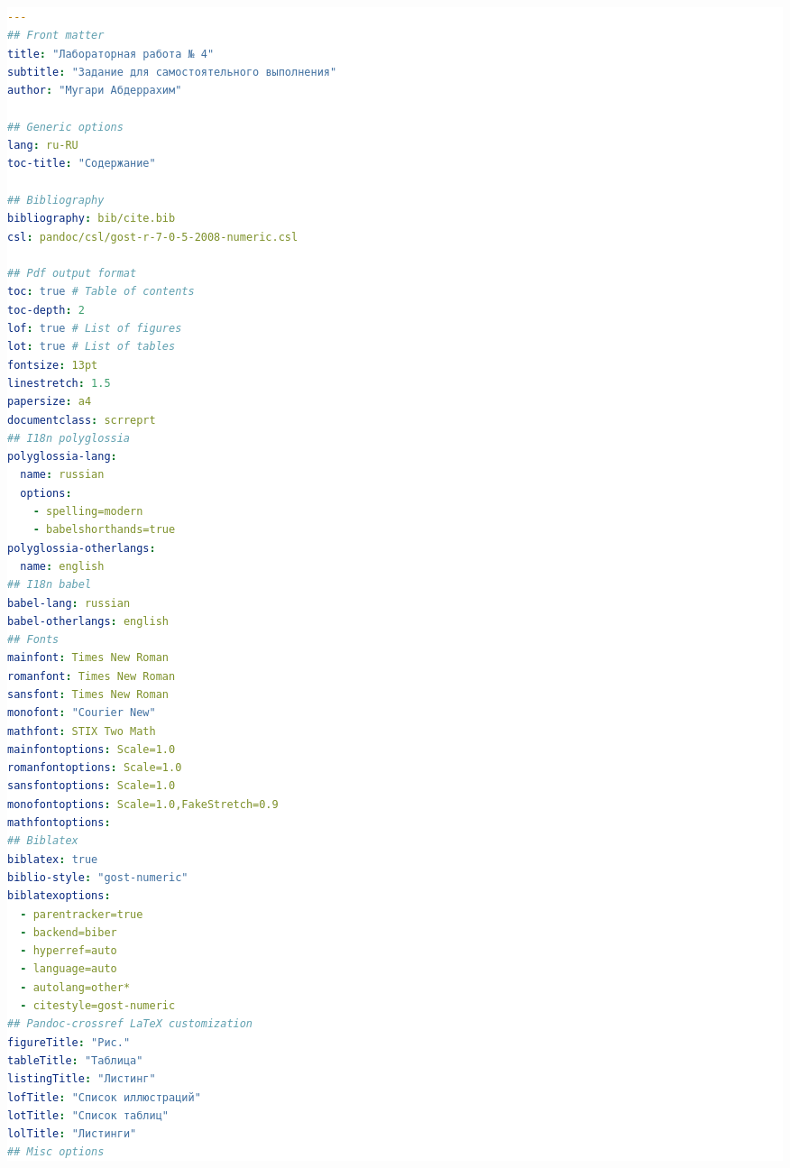 ```yaml
---
## Front matter
title: "Лабораторная работа № 4"
subtitle: "Задание для самостоятельного выполнения"
author: "Мугари Абдеррахим"

## Generic options
lang: ru-RU
toc-title: "Содержание"

## Bibliography
bibliography: bib/cite.bib
csl: pandoc/csl/gost-r-7-0-5-2008-numeric.csl

## Pdf output format
toc: true # Table of contents
toc-depth: 2
lof: true # List of figures
lot: true # List of tables
fontsize: 13pt
linestretch: 1.5
papersize: a4
documentclass: scrreprt
## I18n polyglossia
polyglossia-lang:
  name: russian
  options:
    - spelling=modern
    - babelshorthands=true
polyglossia-otherlangs:
  name: english
## I18n babel
babel-lang: russian
babel-otherlangs: english
## Fonts
mainfont: Times New Roman
romanfont: Times New Roman
sansfont: Times New Roman
monofont: "Courier New"
mathfont: STIX Two Math
mainfontoptions: Scale=1.0
romanfontoptions: Scale=1.0
sansfontoptions: Scale=1.0
monofontoptions: Scale=1.0,FakeStretch=0.9
mathfontoptions:
## Biblatex
biblatex: true
biblio-style: "gost-numeric"
biblatexoptions:
  - parentracker=true
  - backend=biber
  - hyperref=auto
  - language=auto
  - autolang=other*
  - citestyle=gost-numeric
## Pandoc-crossref LaTeX customization
figureTitle: "Рис."
tableTitle: "Таблица"
listingTitle: "Листинг"
lofTitle: "Список иллюстраций"
lotTitle: "Список таблиц"
lolTitle: "Листинги"
## Misc options
```